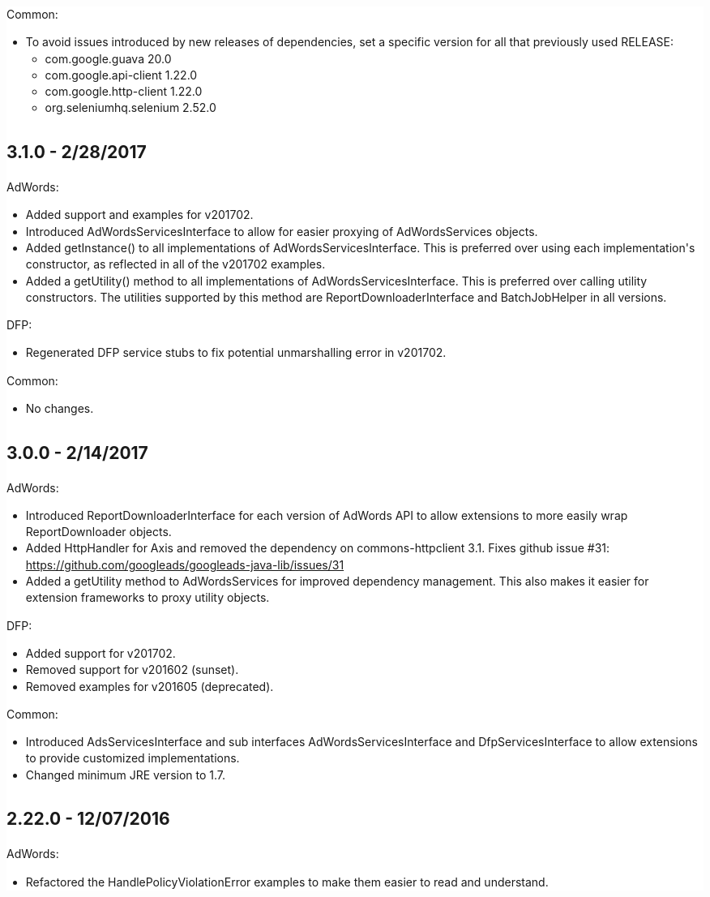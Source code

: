 Common:
  - To avoid issues introduced by new releases of dependencies, set a specific
    version for all that previously used RELEASE:
    - com.google.guava 20.0
    - com.google.api-client 1.22.0
    - com.google.http-client 1.22.0
    - org.seleniumhq.selenium 2.52.0

3.1.0 - 2/28/2017
-------------------
AdWords:
  - Added support and examples for v201702.
  - Introduced AdWordsServicesInterface to allow for easier proxying of AdWordsServices objects.
  - Added getInstance() to all implementations of AdWordsServicesInterface. This is preferred over
    using each implementation's constructor, as reflected in all of the v201702 examples.
  - Added a getUtility() method to all implementations of AdWordsServicesInterface. This is
    preferred over calling utility constructors. The utilities supported by this method are
    ReportDownloaderInterface and BatchJobHelper in all versions.

DFP:
  - Regenerated DFP service stubs to fix potential unmarshalling error in
  v201702.

Common:
  - No changes.

3.0.0 - 2/14/2017
-------------------
AdWords:
  - Introduced ReportDownloaderInterface for each version of AdWords API
    to allow extensions to more easily wrap ReportDownloader objects.
  - Added HttpHandler for Axis and removed the dependency on
    commons-httpclient 3.1. Fixes github issue #31:
    https://github.com/googleads/googleads-java-lib/issues/31
  - Added a getUtility method to AdWordsServices for improved dependency
    management. This also makes it easier for extension frameworks to
    proxy utility objects.

DFP:
  - Added support for v201702.
  - Removed support for v201602 (sunset).
  - Removed examples for v201605 (deprecated).

Common:
  - Introduced AdsServicesInterface and sub interfaces
    AdWordsServicesInterface and DfpServicesInterface to allow extensions
    to provide customized implementations.
  - Changed minimum JRE version to 1.7.

2.22.0 - 12/07/2016
-------------------
AdWords:
  - Refactored the HandlePolicyViolationError examples to make them easier
    to read and understand.
